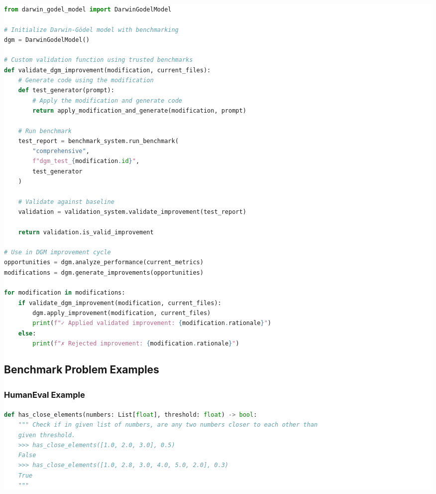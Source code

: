 ```python
from darwin_godel_model import DarwinGodelModel

# Initialize Darwin-Gödel model with benchmarking
dgm = DarwinGodelModel()

# Custom validation function using trusted benchmarks
def validate_dgm_improvement(modification, current_files):
    # Generate code using the modification
    def test_generator(prompt):
        # Apply the modification and generate code
        return apply_modification_and_generate(modification, prompt)
    
    # Run benchmark
    test_report = benchmark_system.run_benchmark(
        "comprehensive", 
        f"dgm_test_{modification.id}",
        test_generator
    )
    
    # Validate against baseline
    validation = validation_system.validate_improvement(test_report)
    
    return validation.is_valid_improvement

# Use in DGM improvement cycle
opportunities = dgm.analyze_performance(current_metrics)
modifications = dgm.generate_improvements(opportunities)

for modification in modifications:
    if validate_dgm_improvement(modification, current_files):
        dgm.apply_improvement(modification, current_files)
        print(f"✓ Applied validated improvement: {modification.rationale}")
    else:
        print(f"✗ Rejected improvement: {modification.rationale}")
```

## Benchmark Problem Examples

### HumanEval Example
```python
def has_close_elements(numbers: List[float], threshold: float) -> bool:
    """ Check if in given list of numbers, are any two numbers closer to each other than
    given threshold.
    >>> has_close_elements([1.0, 2.0, 3.0], 0.5)
    False
    >>> has_close_elements([1.0, 2.8, 3.0, 4.0, 5.0, 2.0], 0.3)
    True
    """
```
